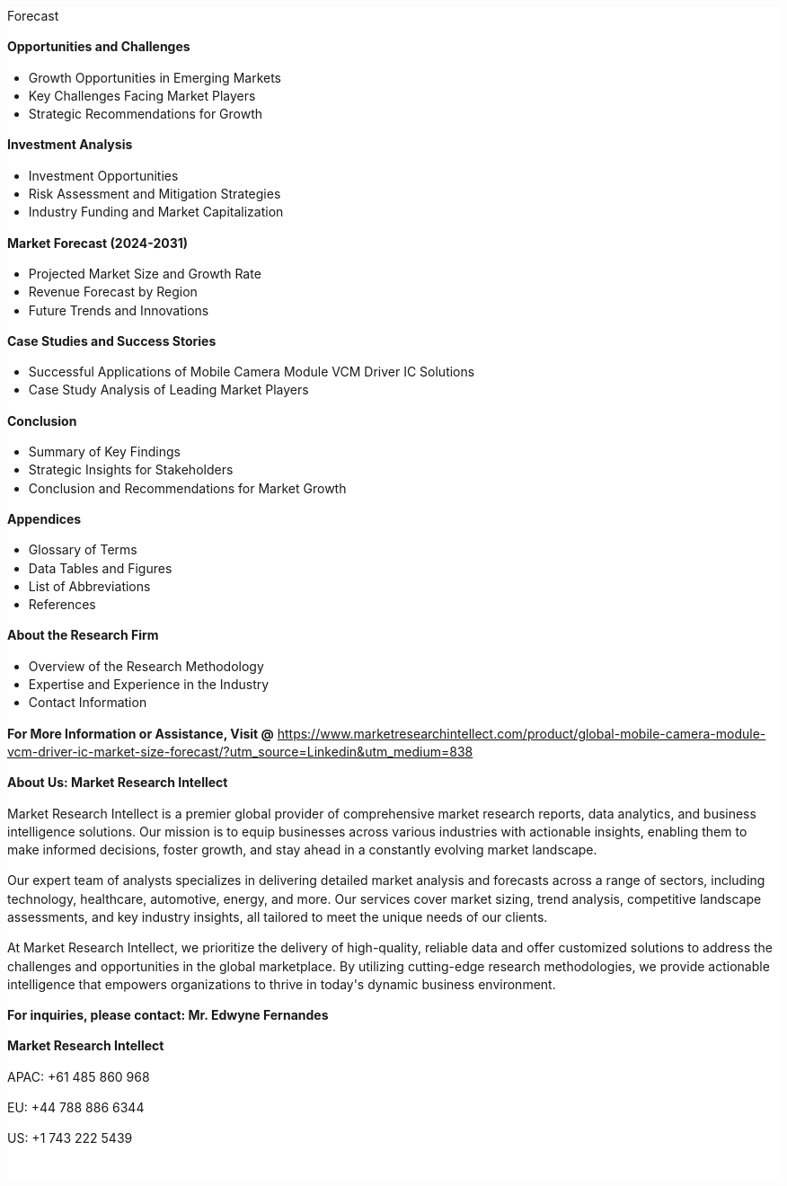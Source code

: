 Forecast</li></ul><p><strong>Opportunities and Challenges</strong></p><ul><li>Growth Opportunities in Emerging Markets</li><li>Key Challenges Facing Market Players</li><li>Strategic Recommendations for Growth</li></ul><p><strong>Investment Analysis</strong></p><ul><li>Investment Opportunities</li><li>Risk Assessment and Mitigation Strategies</li><li>Industry Funding and Market Capitalization</li></ul><p><strong>Market Forecast (2024-2031)</strong></p><ul><li>Projected Market Size and Growth Rate</li><li>Revenue Forecast by Region</li><li>Future Trends and Innovations</li></ul><p><strong>Case Studies and Success Stories</strong></p><ul><li>Successful Applications of Mobile Camera Module VCM Driver IC Solutions</li><li>Case Study Analysis of Leading Market Players</li></ul><p><strong>Conclusion</strong></p><ul><li>Summary of Key Findings</li><li>Strategic Insights for Stakeholders</li><li>Conclusion and Recommendations for Market Growth</li></ul><p><strong>Appendices</strong></p><ul><li>Glossary of Terms</li><li>Data Tables and Figures</li><li>List of Abbreviations</li><li>References</li></ul><p><strong>About the Research Firm</strong></p><ul><li>Overview of the Research Methodology</li><li>Expertise and Experience in the Industry</li><li>Contact Information</li></ul></div><div class="article-main__content" data-test-id="publishing-text-block"><p><span class="font-[700]"><strong>For More Information or Assistance, Visit @</strong>&nbsp;<a href="https://www.marketresearchintellect.com/product/global-mobile-camera-module-vcm-driver-ic-market-size-forecast/?utm_source=Linkedin&utm_medium=838">https://www.marketresearchintellect.com/product/global-mobile-camera-module-vcm-driver-ic-market-size-forecast/?utm_source=Linkedin&utm_medium=838</a></span></p><p><strong>About Us: Market Research Intellect</strong></p><p>Market Research Intellect is a premier global provider of comprehensive market research reports, data analytics, and business intelligence solutions. Our mission is to equip businesses across various industries with actionable insights, enabling them to make informed decisions, foster growth, and stay ahead in a constantly evolving market landscape.</p><p>Our expert team of analysts specializes in delivering detailed market analysis and forecasts across a range of sectors, including technology, healthcare, automotive, energy, and more. Our services cover market sizing, trend analysis, competitive landscape assessments, and key industry insights, all tailored to meet the unique needs of our clients.</p><p>At Market Research Intellect, we prioritize the delivery of high-quality, reliable data and offer customized solutions to address the challenges and opportunities in the global marketplace. By utilizing cutting-edge research methodologies, we provide actionable intelligence that empowers organizations to thrive in today's dynamic business environment.</p><p><strong>For inquiries, please contact: Mr. Edwyne Fernandes</strong></p><p><strong>Market Research Intellect</strong></p><p>APAC: +61 485 860 968</p><p>EU: +44 788 886 6344</p><p>US: +1 743 222 5439</p></div><div class="article-main__content" data-test-id="publishing-text-block">&nbsp;</div>
